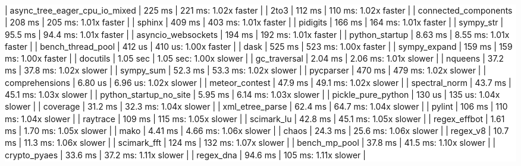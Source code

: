 | async_tree_eager_cpu_io_mixed    | 225 ms                                                         | 221 ms: 1.02x faster                                                    |
| 2to3                             | 112 ms                                                         | 110 ms: 1.02x faster                                                    |
| connected_components             | 208 ms                                                         | 205 ms: 1.01x faster                                                    |
| sphinx                           | 409 ms                                                         | 403 ms: 1.01x faster                                                    |
| pidigits                         | 166 ms                                                         | 164 ms: 1.01x faster                                                    |
| sympy_str                        | 95.5 ms                                                        | 94.4 ms: 1.01x faster                                                   |
| asyncio_websockets               | 194 ms                                                         | 192 ms: 1.01x faster                                                    |
| python_startup                   | 8.63 ms                                                        | 8.55 ms: 1.01x faster                                                   |
| bench_thread_pool                | 412 us                                                         | 410 us: 1.00x faster                                                    |
| dask                             | 525 ms                                                         | 523 ms: 1.00x faster                                                    |
| sympy_expand                     | 159 ms                                                         | 159 ms: 1.00x faster                                                    |
| docutils                         | 1.05 sec                                                       | 1.05 sec: 1.00x slower                                                  |
| gc_traversal                     | 2.04 ms                                                        | 2.06 ms: 1.01x slower                                                   |
| nqueens                          | 37.2 ms                                                        | 37.8 ms: 1.02x slower                                                   |
| sympy_sum                        | 52.3 ms                                                        | 53.3 ms: 1.02x slower                                                   |
| pycparser                        | 470 ms                                                         | 479 ms: 1.02x slower                                                    |
| comprehensions                   | 6.80 us                                                        | 6.96 us: 1.02x slower                                                   |
| meteor_contest                   | 47.9 ms                                                        | 49.1 ms: 1.02x slower                                                   |
| spectral_norm                    | 43.7 ms                                                        | 45.1 ms: 1.03x slower                                                   |
| python_startup_no_site           | 5.95 ms                                                        | 6.14 ms: 1.03x slower                                                   |
| pickle_pure_python               | 130 us                                                         | 135 us: 1.04x slower                                                    |
| coverage                         | 31.2 ms                                                        | 32.3 ms: 1.04x slower                                                   |
| xml_etree_parse                  | 62.4 ms                                                        | 64.7 ms: 1.04x slower                                                   |
| pylint                           | 106 ms                                                         | 110 ms: 1.04x slower                                                    |
| raytrace                         | 109 ms                                                         | 115 ms: 1.05x slower                                                    |
| scimark_lu                       | 42.8 ms                                                        | 45.1 ms: 1.05x slower                                                   |
| regex_effbot                     | 1.61 ms                                                        | 1.70 ms: 1.05x slower                                                   |
| mako                             | 4.41 ms                                                        | 4.66 ms: 1.06x slower                                                   |
| chaos                            | 24.3 ms                                                        | 25.6 ms: 1.06x slower                                                   |
| regex_v8                         | 10.7 ms                                                        | 11.3 ms: 1.06x slower                                                   |
| scimark_fft                      | 124 ms                                                         | 132 ms: 1.07x slower                                                    |
| bench_mp_pool                    | 37.8 ms                                                        | 41.5 ms: 1.10x slower                                                   |
| crypto_pyaes                     | 33.6 ms                                                        | 37.2 ms: 1.11x slower                                                   |
| regex_dna                        | 94.6 ms                                                        | 105 ms: 1.11x slower                                                    |